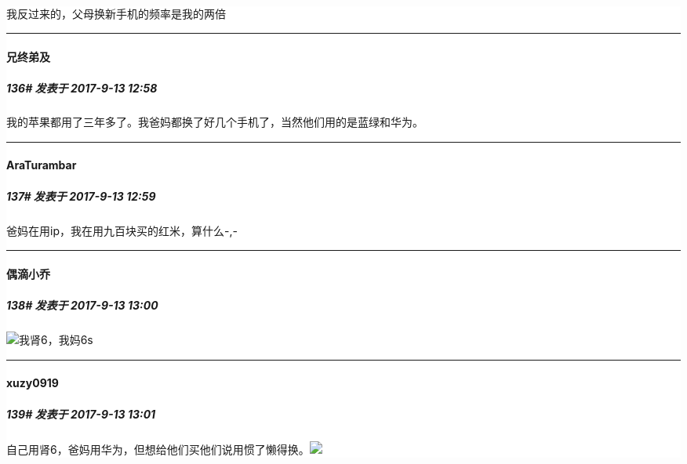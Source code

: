 


我反过来的，父母换新手机的频率是我的两倍







*****

####  兄终弟及  
##### 136#       发表于 2017-9-13 12:58




我的苹果都用了三年多了。我爸妈都换了好几个手机了，当然他们用的是蓝绿和华为。







*****

####  AraTurambar  
##### 137#       发表于 2017-9-13 12:59




爸妈在用ip，我在用九百块买的红米，算什么-,-







*****

####  偶滴小乔  
##### 138#       发表于 2017-9-13 13:00



<img src="https://static.saraba1st.com/image/smiley/face2017/009.gif" referrerpolicy="no-referrer">我肾6，我妈6s







*****

####  xuzy0919  
##### 139#       发表于 2017-9-13 13:01




自己用肾6，爸妈用华为，但想给他们买他们说用惯了懒得换。<img src="https://static.saraba1st.com/image/smiley/carton2017/018.gif" referrerpolicy="no-referrer">


